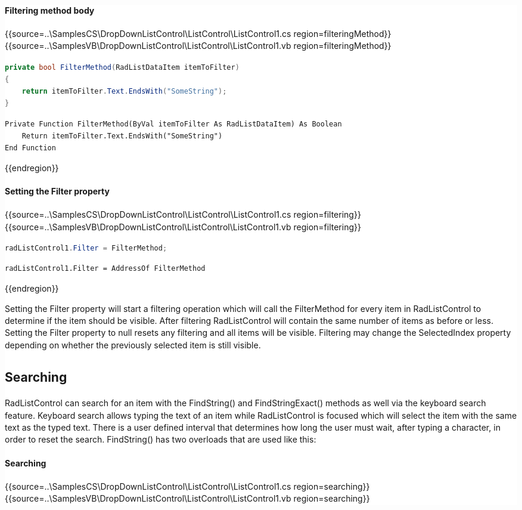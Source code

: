 #### Filtering method body 

{{source=..\SamplesCS\DropDownListControl\ListControl\ListControl1.cs region=filteringMethod}} 
{{source=..\SamplesVB\DropDownListControl\ListControl\ListControl1.vb region=filteringMethod}} 

````C#
private bool FilterMethod(RadListDataItem itemToFilter)
{
    return itemToFilter.Text.EndsWith("SomeString");
}

````
````VB.NET
Private Function FilterMethod(ByVal itemToFilter As RadListDataItem) As Boolean
    Return itemToFilter.Text.EndsWith("SomeString")
End Function

````

{{endregion}} 


#### Setting the Filter property 

{{source=..\SamplesCS\DropDownListControl\ListControl\ListControl1.cs region=filtering}} 
{{source=..\SamplesVB\DropDownListControl\ListControl\ListControl1.vb region=filtering}} 

````C#
radListControl1.Filter = FilterMethod;

````
````VB.NET
radListControl1.Filter = AddressOf FilterMethod

````

{{endregion}} 
 
Setting the Filter property will start a filtering operation which will call the FilterMethod for every item in RadListControl to determine if the item should be visible. After filtering RadListControl will contain the same number of items as before or less. Setting the Filter property to null resets any filtering and all items will be visible. Filtering may change the SelectedIndex property depending on whether the previously selected item is still visible.
        

## Searching

RadListControl can search for an item with the FindString() and FindStringExact() methods as well via the keyboard search feature. Keyboard search allows typing the text of an item while RadListControl is focused which will select the item with the same text as the typed text. There is a user defined interval that determines how long the user must wait, after typing a character, in order to reset the search. FindString() has two overloads that are used like this:

#### Searching 

{{source=..\SamplesCS\DropDownListControl\ListControl\ListControl1.cs region=searching}} 
{{source=..\SamplesVB\DropDownListControl\ListControl\ListControl1.vb region=searching}} 
